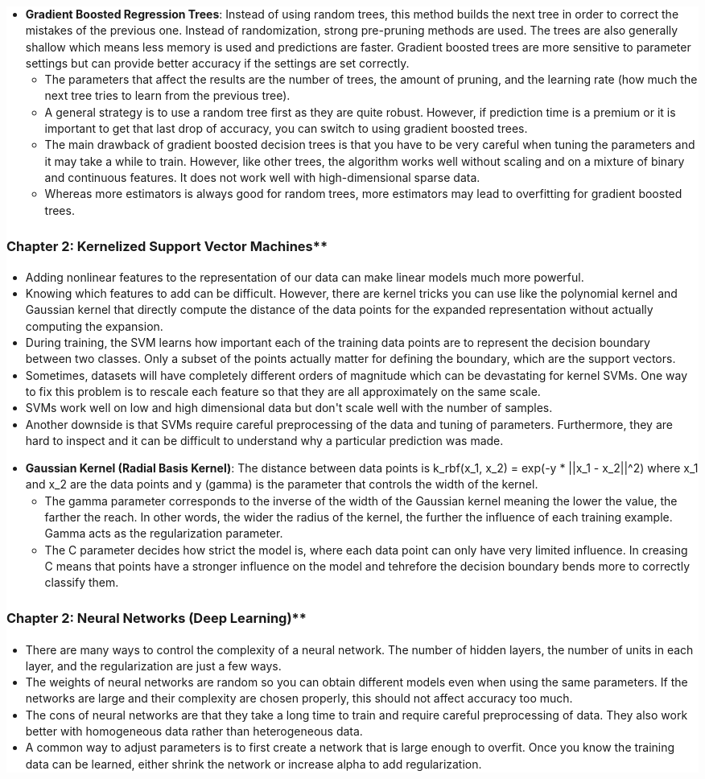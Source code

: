 * **Gradient Boosted Regression Trees**: Instead of using random trees, this method builds the next tree in order to correct the mistakes of the previous one. Instead of randomization, strong pre-pruning methods are used. The trees are also generally shallow which means less memory is used and predictions are faster. Gradient boosted trees are more sensitive to parameter settings but can provide better accuracy if the settings are set correctly.
    - The parameters that affect the results are the number of trees, the amount of pruning, and the learning rate (how much the next tree tries to learn from the previous tree).
    - A general strategy is to use a random tree first as they are quite robust. However, if prediction time is a premium or it is important to get that last drop of accuracy, you can switch to using gradient boosted trees.
    - The main drawback of gradient boosted decision trees is that you have to be very careful when tuning the parameters and it may take a while to train. However, like other trees, the algorithm works well without scaling and on a mixture of binary and continuous features. It does not work well with high-dimensional sparse data.
    - Whereas more estimators is always good for random trees, more estimators may lead to overfitting for gradient boosted trees.

### Chapter 2: Kernelized Support Vector Machines**
- Adding nonlinear features to the representation of our data can make linear models much more powerful.
- Knowing which features to add can be difficult. However, there are kernel tricks you can use like the polynomial kernel and Gaussian kernel that directly compute the distance of the data points for the expanded representation without actually computing the expansion.
- During training, the SVM learns how important each of the training data points are to represent the decision boundary between two classes. Only a subset of the points actually matter for defining the boundary, which are the support vectors.
- Sometimes, datasets will have completely different orders of magnitude which can be devastating for kernel SVMs. One way to fix this problem is to rescale each feature so that they are all approximately on the same scale.
- SVMs work well on low and high dimensional data but don't scale well with the number of samples.
- Another downside is that SVMs require careful preprocessing of the data and tuning of parameters. Furthermore, they are hard to inspect and it can be difficult to understand why a particular prediction was made.

* **Gaussian Kernel (Radial Basis Kernel)**: The distance between data points is k_rbf(x_1, x_2) = exp(-y * ||x_1 - x_2||^2) where x_1 and x_2 are the data points and y (gamma) is the parameter that controls the width of the kernel.
    - The gamma parameter corresponds to the inverse of the width of the Gaussian kernel meaning the lower the value, the farther the reach. In other words, the wider the radius of the kernel, the further the influence of each training example. Gamma acts as the regularization parameter.
    - The C parameter decides how strict the model is, where each data point can only have very limited influence. In creasing C means that points have a stronger influence on the model and tehrefore the decision boundary bends more to correctly classify them.

### Chapter 2: Neural Networks (Deep Learning)**
- There are many ways to control the complexity of a neural network. The number of hidden layers, the number of units in each layer, and the regularization are just a few ways.
- The weights of neural networks are random so you can obtain different models even when using the same parameters. If the networks are large and their complexity are chosen properly, this should not affect accuracy too much.
- The cons of neural networks are that they take a long time to train and require careful preprocessing of data. They also work better with homogeneous data rather than heterogeneous data.
- A common way to adjust parameters is to first create a network that is large enough to overfit. Once you know the training data can be learned, either shrink the network or increase alpha to add regularization.